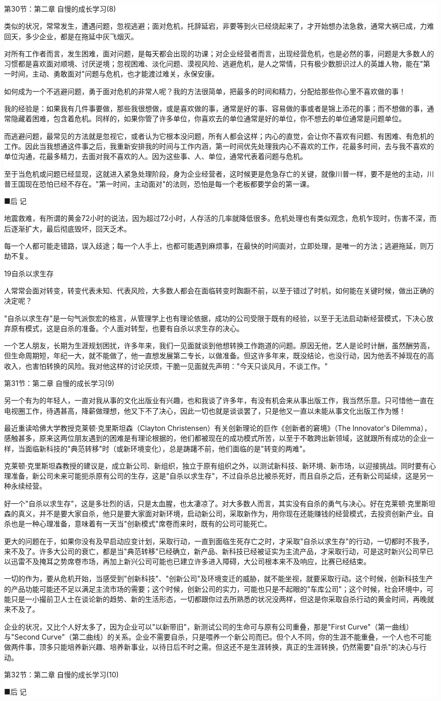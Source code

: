 第30节：第二章 自慢的成长学习(8)


类似的状况，常常发生，遭遇问题，忽视逃避；面对危机，托辞延宕，非要等到火已经烧起来了，才开始想办法急救，通常大祸已成，力难回天，多少企业，都是在拖延中灰飞烟灭。

对所有工作者而言，发生困难，面对问题，是每天都会出现的功课；对企业经营者而言，出现经营危机，也是必然的事，问题是大多数人的习惯都是喜欢面对顺境、讨厌逆境；忽视困难、淡化问题、漠视风险、逃避危机，是人之常情，只有极少数胆识过人的英雄人物，能在"第一时间，主动、勇敢面对"问题与危机，也才能渡过难关，永保安康。

如何成为一个不逃避问题，勇于面对危机的非常人呢？我的方法很简单，把最多的时间和精力，分配给那些你心里不喜欢做的事！

我的经验是：如果我有几件事要做，那些我很想做，或是喜欢做的事，通常是好的事、容易做的事或者是锦上添花的事；而不想做的事，通常隐藏着困难，包含着危机。同样的，如果你管了许多单位，你喜欢去的单位通常是好的单位，你不想去的单位通常是问题单位。

而逃避问题，最常见的方法就是忽视它，或者认为它根本没问题，所有人都会这样；内心的直觉，会让你不喜欢有问题、有困难、有危机的工作。因此当我想通这件事之后，我重新安排我的时间与工作内涵，第一时间优先处理我内心不喜欢的工作，花最多时间，去与我不喜欢的单位沟通，花最多精力，去面对我不喜欢的人。因为这些事、人、单位，通常代表着问题与危机。

至于当危机或问题已经显现，这就进入紧急处理阶段，身为企业经营者，这时候更是危急存亡的关键，就像川普一样，要不是他的主动，川普王国现在恐怕已经不存在。"第一时间，主动面对"的法则，恐怕是每一个老板都要学会的第一课。

■后 记

地震救难，有所谓的黄金72小时的说法，因为超过72小时，人存活的几率就降低很多。危机处理也有类似观念，危机乍现时，伤害不深，而后逐渐扩大，最后彻底毁坏，回天乏术。

每一个人都可能走错路，误入歧途；每一个人手上，也都可能遇到麻烦事，在最快的时间面对，立即处理，是唯一的方法；逃避拖延，则万劫不复。

19自杀以求生存

人常常会面对转变，转变代表未知、代表风险，大多数人都会在面临转变时踟蹰不前，以至于错过了时机，如何能在关键时候，做出正确的决定呢？

"自杀以求生存"是一句气派恢宏的格言，从管理学上也有理论依据，成功的公司受限于既有的经验，以至于无法启动新经营模式，下决心放弃原有模式，这是自杀的准备。个人面对转型，也要有自杀以求生存的决心。

一个艺人朋友，长期为生涯规划困扰，许多年来，我们一见面就谈到他想转换工作跑道的问题。原因无他，艺人是论时计酬，虽然酬劳高，但生命周期短，年纪一大，就不能做了，他一直想发展第二专长，以做准备。但这许多年来，既没结论，也没行动，因为他丢不掉现在的高收入，也害怕转换的风险。我对他这样的讨论厌烦，干脆一见面就先声明："今天只谈风月，不谈工作。"

第31节：第二章 自慢的成长学习(9)


另一个有为的年轻人，一直对我从事的文化出版业有兴趣，也和我谈了许多年，有没有机会来从事出版工作，我当然乐意。只可惜他一直在电视圈工作，待遇甚高，降薪做理想，他又下不了决心，因此一切也就是谈谈罢了，只是他又一直以未能从事文化出版工作为憾！

最近重读哈佛大学教授克莱顿·克里斯坦森（Clayton Christensen）有关创新理论的巨作《创新者的窘境》（The Innovator's Dilemma），感触甚多，原来这两位朋友遇到的困难是有理论根据的，他们都被现在的成功模式所苦，以至于不敢跨出新领域，这就跟所有成功的企业一样，当面临新科技的"典范转移"时（或新环境变化），总是踌躇不前，他们面临的是"转变的两难"。

克莱顿·克里斯坦森教授的建议是，成立新公司、新组织，独立于原有组织之外，以测试新科技、新环境、新市场，以迎接挑战。同时要有心理准备，新公司未来可能扼杀原有公司的生存，这是"自杀以求生存"，不过自杀总比被杀死好，而且自杀之后，还有新公司延续，这是另一种永续经营。

好一个"自杀以求生存"，这是多壮烈的话，只是太血腥，也太凄凉了。对大多数人而言，其实没有自杀的勇气与决心。好在克莱顿·克里斯坦森的真义，并不是要大家自杀，他只是要大家面对新环境，启动新公司，采取新作为，用你现在还能赚钱的经营模式，去投资创新产业。自杀也是一种心理准备，意味着有一天当"创新模式"席卷而来时，既有的公司可能死亡。

更大的问题在于，如果你没有及早启动应变计划，采取行动，一直到面临生死存亡之时，才采取"自杀以求生存"的行动，一切都时不我予，来不及了。许多大公司的衰亡，都是当"典范转移"已经确立，新产品、新科技已经被证实为主流产品，才采取行动，可是这时新兴公司早已以迅雷不及掩耳之势席卷市场，再加上新兴公司可能也已建立许多进入障碍，大公司根本来不及响应，比赛已经结束。

一切的作为，要从危机开始，当感受到"创新科技"、"创新公司"及环境变迁的威胁，就不能坐视，就要采取行动。这个时候，创新科技生产的产品功能可能还不足以满足主流市场的需要；这个时候，创新公司的实力，可能也只是不起眼的"车库公司"；这个时候，社会环境中，可能只是一小撮前卫人士在谈论新的趋势、新的生活形态，一切都跟你过去所熟悉的状况没两样，但这是你采取自杀行动的黄金时间，再晚就来不及了。

企业的状况，又比个人好太多了，因为企业可以"以新带旧"，新测试公司的生命可与原有公司重叠，那是"First Curve"（第一曲线）与"Second Curve"（第二曲线）的关系。企业不需要自杀，只是喂养一个新公司而已。但个人不同，你的生涯不能重叠，一个人也不可能做两件事，顶多只能培养新兴趣、培养新事业，以待日后不时之需。但这还不是生涯转换，真正的生涯转换，仍然需要"自杀"的决心与行动。

第32节：第二章 自慢的成长学习(10)


■后 记
